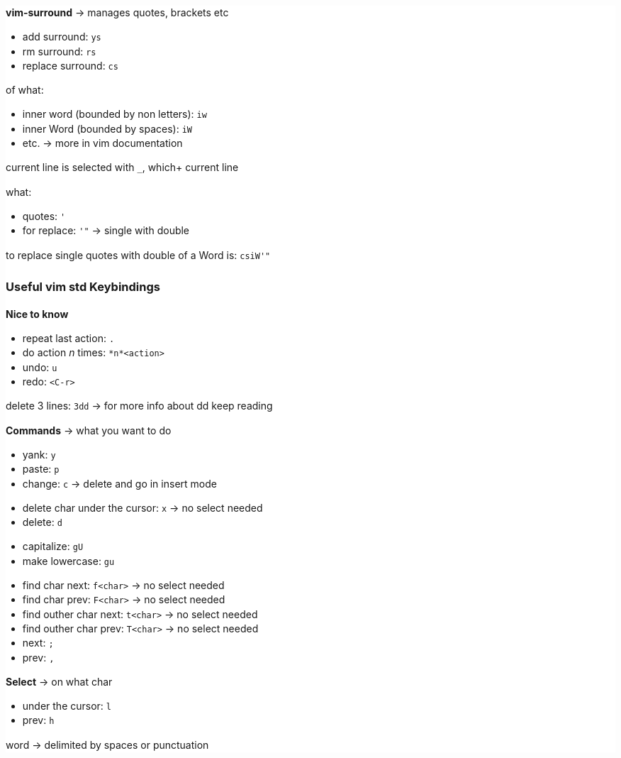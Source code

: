 **vim-surround** -> manages quotes, brackets etc

- add surround: `ys`
- rm surround: `rs`
- replace surround: `cs`

of what:

- inner word (bounded by non letters): `iw`
- inner Word (bounded by spaces): `iW`
- etc. -> more in vim documentation

current line is selected with `_`, which+ current line

what:

- quotes: `'`
- for replace: `'"` -> single with double

to replace single quotes with double of a Word is: `csiW'"`

### Useful vim std Keybindings

**Nice to know**

- repeat last action: `.`
- do action *n* times: `*n*<action>`
- undo: `u`
- redo: `<C-r>`

delete 3 lines: `3dd` -> for more info about dd keep reading

**Commands** -> what you want to do

- yank: `y`
- paste: `p`
- change: `c` -> delete and go in insert mode

* delete char under the cursor: `x` -> no select needed
* delete: `d`

- capitalize: `gU`
- make lowercase: `gu`

* find char next: `f<char>` -> no select needed
* find char prev: `F<char>` -> no select needed
* find outher char next: `t<char>` -> no select needed
* find outher char prev: `T<char>` -> no select needed
* next: `;`
* prev: `,`

**Select** -> on what
char

- under the cursor: `l`
- prev: `h`

word -> delimited by spaces or punctuation
